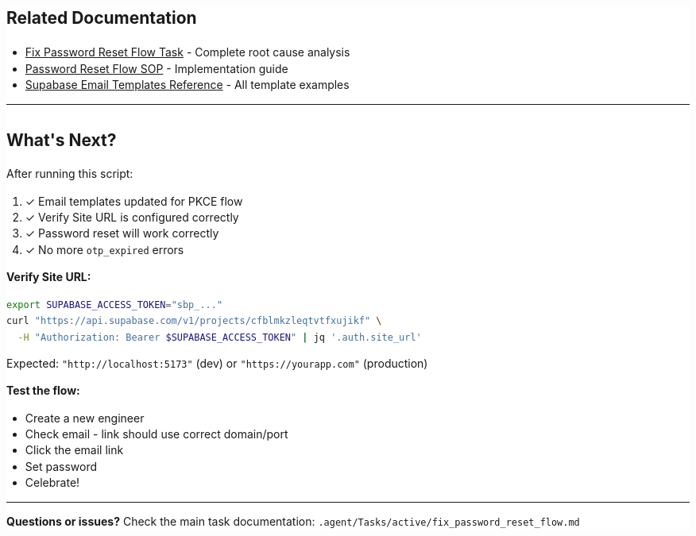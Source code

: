 ## Related Documentation

- [Fix Password Reset Flow Task](../.agent/Tasks/active/fix_password_reset_flow.md) - Complete root cause analysis
- [Password Reset Flow SOP](../.agent/SOP/password_reset_flow.md) - Implementation guide
- [Supabase Email Templates Reference](../.agent/System/supabase_email_templates.md) - All template examples

---

## What's Next?

After running this script:

1. ✓ Email templates updated for PKCE flow
2. ✓ Verify Site URL is configured correctly
3. ✓ Password reset will work correctly
4. ✓ No more `otp_expired` errors

**Verify Site URL:**
```bash
export SUPABASE_ACCESS_TOKEN="sbp_..."
curl "https://api.supabase.com/v1/projects/cfblmkzleqtvtfxujikf" \
  -H "Authorization: Bearer $SUPABASE_ACCESS_TOKEN" | jq '.auth.site_url'
```

Expected: `"http://localhost:5173"` (dev) or `"https://yourapp.com"` (production)

**Test the flow:**
- Create a new engineer
- Check email - link should use correct domain/port
- Click the email link
- Set password
- Celebrate!

---

**Questions or issues?** Check the main task documentation: `.agent/Tasks/active/fix_password_reset_flow.md`
